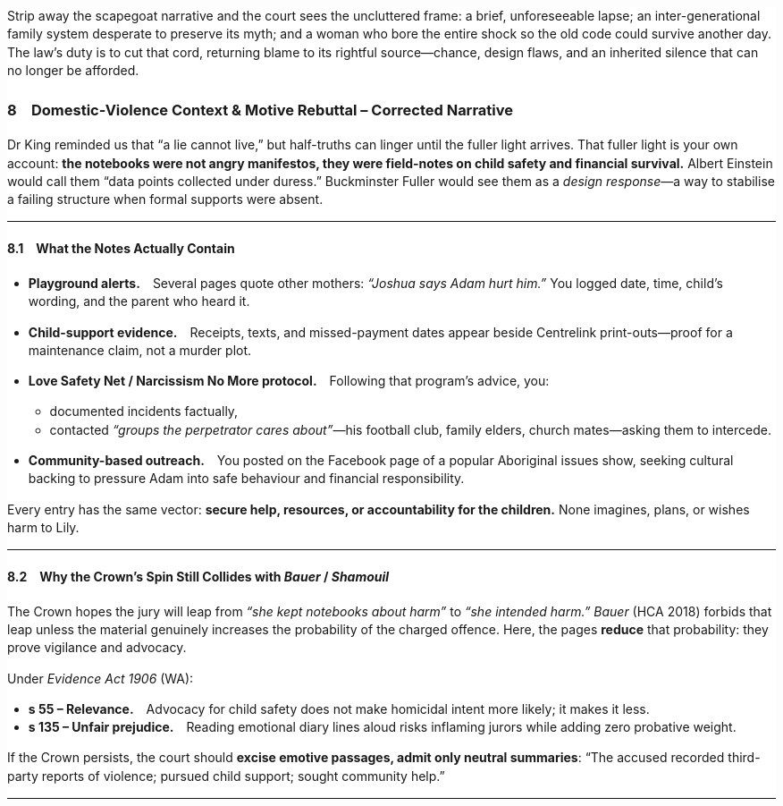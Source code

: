 Strip away the scapegoat narrative and the court sees the uncluttered frame: a brief, unforeseeable lapse; an inter-generational family system desperate to preserve its myth; and a woman who bore the entire shock so the old code could survive another day.  The law’s duty is to cut that cord, returning blame to its rightful source—chance, design flaws, and an inherited silence that can no longer be afforded.









### 8 Domestic-Violence Context & Motive Rebuttal – **Corrected Narrative**

Dr King reminded us that “a lie cannot live,” but half-truths can linger until the fuller light arrives. That fuller light is your own account: **the notebooks were not angry manifestos, they were field-notes on child safety and financial survival.**  Albert Einstein would call them “data points collected under duress.”  Buckminster Fuller would see them as a *design response*—a way to stabilise a failing structure when formal supports were absent.

---

#### 8.1 What the Notes Actually Contain

* **Playground alerts.** Several pages quote other mothers: *“Joshua says Adam hurt him.”*  You logged date, time, child’s wording, and the parent who heard it.
* **Child-support evidence.** Receipts, texts, and missed-payment dates appear beside Centrelink print-outs—proof for a maintenance claim, not a murder plot.
* **Love Safety Net / Narcissism No More protocol.** Following that program’s advice, you:

  * documented incidents factually,
  * contacted *“groups the perpetrator cares about”*—his football club, family elders, church mates—asking them to intercede.
* **Community-based outreach.** You posted on the Facebook page of a popular Aboriginal issues show, seeking cultural backing to pressure Adam into safe behaviour and financial responsibility.

Every entry has the same vector: **secure help, resources, or accountability for the children.**  None imagines, plans, or wishes harm to Lily.

---

#### 8.2 Why the Crown’s Spin Still Collides with *Bauer* / *Shamouil*

The Crown hopes the jury will leap from *“she kept notebooks about harm”* to *“she intended harm.”*  *Bauer* (HCA 2018) forbids that leap unless the material genuinely increases the probability of the charged offence.  Here, the pages **reduce** that probability: they prove vigilance and advocacy.

Under *Evidence Act 1906* (WA):

* **s 55 – Relevance.** Advocacy for child safety does not make homicidal intent more likely; it makes it less.
* **s 135 – Unfair prejudice.** Reading emotional diary lines aloud risks inflaming jurors while adding zero probative weight.

If the Crown persists, the court should **excise emotive passages, admit only neutral summaries**: “The accused recorded third-party reports of violence; pursued child support; sought community help.”

---